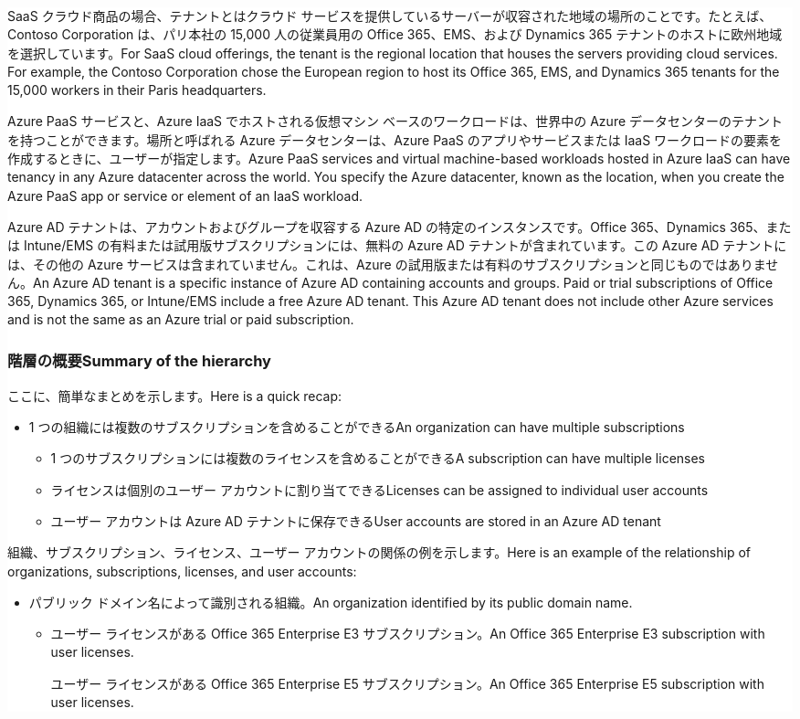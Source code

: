 <span data-ttu-id="7cf1b-p108">SaaS クラウド商品の場合、テナントとはクラウド サービスを提供しているサーバーが収容された地域の場所のことです。たとえば、Contoso Corporation は、パリ本社の 15,000 人の従業員用の Office 365、EMS、および Dynamics 365 テナントのホストに欧州地域を選択しています。</span><span class="sxs-lookup"><span data-stu-id="7cf1b-p108">For SaaS cloud offerings, the tenant is the regional location that houses the servers providing cloud services. For example, the Contoso Corporation chose the European region to host its Office 365, EMS, and Dynamics 365 tenants for the 15,000 workers in their Paris headquarters.</span></span>
  
<span data-ttu-id="7cf1b-p109">Azure PaaS サービスと、Azure IaaS でホストされる仮想マシン ベースのワークロードは、世界中の Azure データセンターのテナントを持つことができます。場所と呼ばれる Azure データセンターは、Azure PaaS のアプリやサービスまたは IaaS ワークロードの要素を作成するときに、ユーザーが指定します。</span><span class="sxs-lookup"><span data-stu-id="7cf1b-p109">Azure PaaS services and virtual machine-based workloads hosted in Azure IaaS can have tenancy in any Azure datacenter across the world. You specify the Azure datacenter, known as the location, when you create the Azure PaaS app or service or element of an IaaS workload.</span></span>
  
<span data-ttu-id="7cf1b-p110">Azure AD テナントは、アカウントおよびグループを収容する Azure AD の特定のインスタンスです。Office 365、Dynamics 365、または Intune/EMS の有料または試用版サブスクリプションには、無料の Azure AD テナントが含まれています。この Azure AD テナントには、その他の Azure サービスは含まれていません。これは、Azure の試用版または有料のサブスクリプションと同じものではありません。</span><span class="sxs-lookup"><span data-stu-id="7cf1b-p110">An Azure AD tenant is a specific instance of Azure AD containing accounts and groups. Paid or trial subscriptions of Office 365, Dynamics 365, or Intune/EMS include a free Azure AD tenant. This Azure AD tenant does not include other Azure services and is not the same as an Azure trial or paid subscription.</span></span>
  
### <a name="summary-of-the-hierarchy"></a><span data-ttu-id="7cf1b-159">階層の概要</span><span class="sxs-lookup"><span data-stu-id="7cf1b-159">Summary of the hierarchy</span></span>

<span data-ttu-id="7cf1b-160">ここに、簡単なまとめを示します。</span><span class="sxs-lookup"><span data-stu-id="7cf1b-160">Here is a quick recap:</span></span>
  
- <span data-ttu-id="7cf1b-161">1 つの組織には複数のサブスクリプションを含めることができる</span><span class="sxs-lookup"><span data-stu-id="7cf1b-161">An organization can have multiple subscriptions</span></span>
    
  - <span data-ttu-id="7cf1b-162">1 つのサブスクリプションには複数のライセンスを含めることができる</span><span class="sxs-lookup"><span data-stu-id="7cf1b-162">A subscription can have multiple licenses</span></span>
    
  - <span data-ttu-id="7cf1b-163">ライセンスは個別のユーザー アカウントに割り当てできる</span><span class="sxs-lookup"><span data-stu-id="7cf1b-163">Licenses can be assigned to individual user accounts</span></span>
    
  - <span data-ttu-id="7cf1b-164">ユーザー アカウントは Azure AD テナントに保存できる</span><span class="sxs-lookup"><span data-stu-id="7cf1b-164">User accounts are stored in an Azure AD tenant</span></span>
    
<span data-ttu-id="7cf1b-165">組織、サブスクリプション、ライセンス、ユーザー アカウントの関係の例を示します。</span><span class="sxs-lookup"><span data-stu-id="7cf1b-165">Here is an example of the relationship of organizations, subscriptions, licenses, and user accounts:</span></span>
  
- <span data-ttu-id="7cf1b-166">パブリック ドメイン名によって識別される組織。</span><span class="sxs-lookup"><span data-stu-id="7cf1b-166">An organization identified by its public domain name.</span></span>
    
  - <span data-ttu-id="7cf1b-167">ユーザー ライセンスがある Office 365 Enterprise E3 サブスクリプション。</span><span class="sxs-lookup"><span data-stu-id="7cf1b-167">An Office 365 Enterprise E3 subscription with user licenses.</span></span>
    
    <span data-ttu-id="7cf1b-168">ユーザー ライセンスがある Office 365 Enterprise E5 サブスクリプション。</span><span class="sxs-lookup"><span data-stu-id="7cf1b-168">An Office 365 Enterprise E5 subscription with user licenses.</span></span>
    